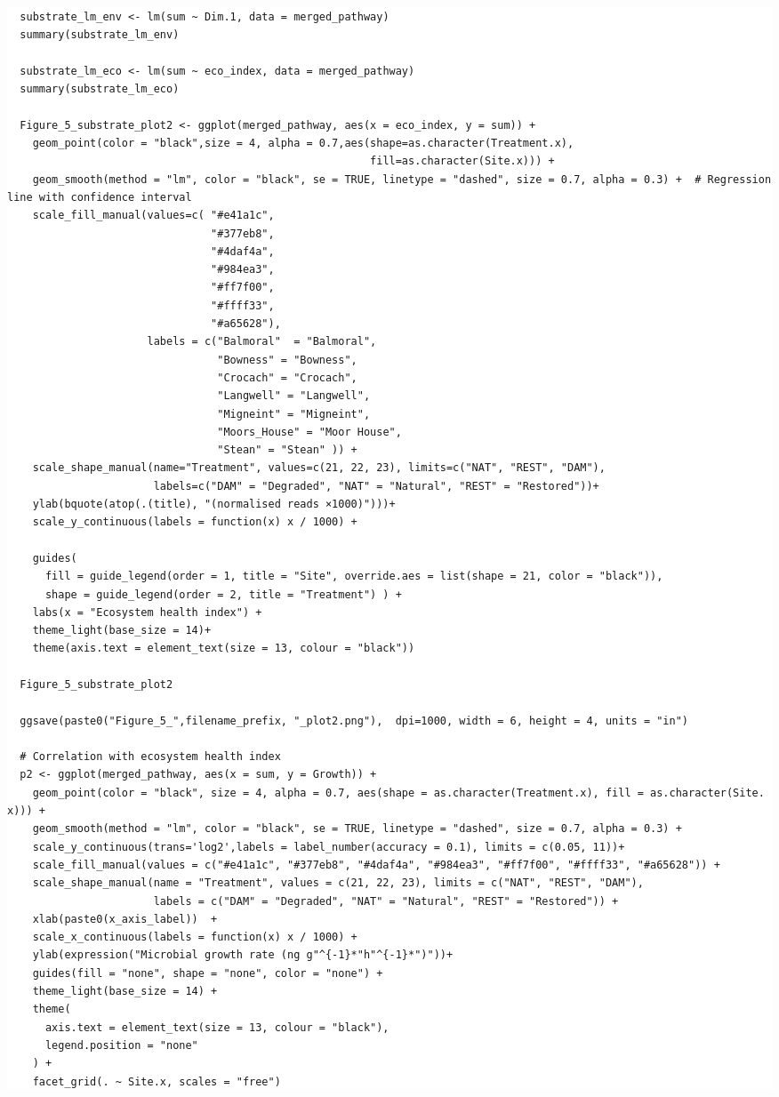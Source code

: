       substrate_lm_env <- lm(sum ~ Dim.1, data = merged_pathway)
      summary(substrate_lm_env)

      substrate_lm_eco <- lm(sum ~ eco_index, data = merged_pathway)
      summary(substrate_lm_eco)

      Figure_5_substrate_plot2 <- ggplot(merged_pathway, aes(x = eco_index, y = sum)) +
        geom_point(color = "black",size = 4, alpha = 0.7,aes(shape=as.character(Treatment.x),
                                                             fill=as.character(Site.x))) +
        geom_smooth(method = "lm", color = "black", se = TRUE, linetype = "dashed", size = 0.7, alpha = 0.3) +  # Regression line with confidence interval
        scale_fill_manual(values=c( "#e41a1c",
                                    "#377eb8",
                                    "#4daf4a",
                                    "#984ea3",
                                    "#ff7f00",
                                    "#ffff33",
                                    "#a65628"),
                          labels = c("Balmoral"  = "Balmoral",
                                     "Bowness" = "Bowness",
                                     "Crocach" = "Crocach",
                                     "Langwell" = "Langwell",
                                     "Migneint" = "Migneint",
                                     "Moors_House" = "Moor House",
                                     "Stean" = "Stean" )) +
        scale_shape_manual(name="Treatment", values=c(21, 22, 23), limits=c("NAT", "REST", "DAM"),
                           labels=c("DAM" = "Degraded", "NAT" = "Natural", "REST" = "Restored"))+
        ylab(bquote(atop(.(title), "(normalised reads ×1000)")))+
        scale_y_continuous(labels = function(x) x / 1000) +

        guides(
          fill = guide_legend(order = 1, title = "Site", override.aes = list(shape = 21, color = "black")),
          shape = guide_legend(order = 2, title = "Treatment") ) +
        labs(x = "Ecosystem health index") +
        theme_light(base_size = 14)+
        theme(axis.text = element_text(size = 13, colour = "black"))

      Figure_5_substrate_plot2

      ggsave(paste0("Figure_5_",filename_prefix, "_plot2.png"),  dpi=1000, width = 6, height = 4, units = "in")

      # Correlation with ecosystem health index
      p2 <- ggplot(merged_pathway, aes(x = sum, y = Growth)) +
        geom_point(color = "black", size = 4, alpha = 0.7, aes(shape = as.character(Treatment.x), fill = as.character(Site.x))) +
        geom_smooth(method = "lm", color = "black", se = TRUE, linetype = "dashed", size = 0.7, alpha = 0.3) +
        scale_y_continuous(trans='log2',labels = label_number(accuracy = 0.1), limits = c(0.05, 11))+
        scale_fill_manual(values = c("#e41a1c", "#377eb8", "#4daf4a", "#984ea3", "#ff7f00", "#ffff33", "#a65628")) +
        scale_shape_manual(name = "Treatment", values = c(21, 22, 23), limits = c("NAT", "REST", "DAM"),
                           labels = c("DAM" = "Degraded", "NAT" = "Natural", "REST" = "Restored")) +
        xlab(paste0(x_axis_label))  +
        scale_x_continuous(labels = function(x) x / 1000) +
        ylab(expression("Microbial growth rate (ng g"^{-1}*"h"^{-1}*")"))+ 
        guides(fill = "none", shape = "none", color = "none") +
        theme_light(base_size = 14) +
        theme(
          axis.text = element_text(size = 13, colour = "black"),
          legend.position = "none"
        ) +
        facet_grid(. ~ Site.x, scales = "free")
      